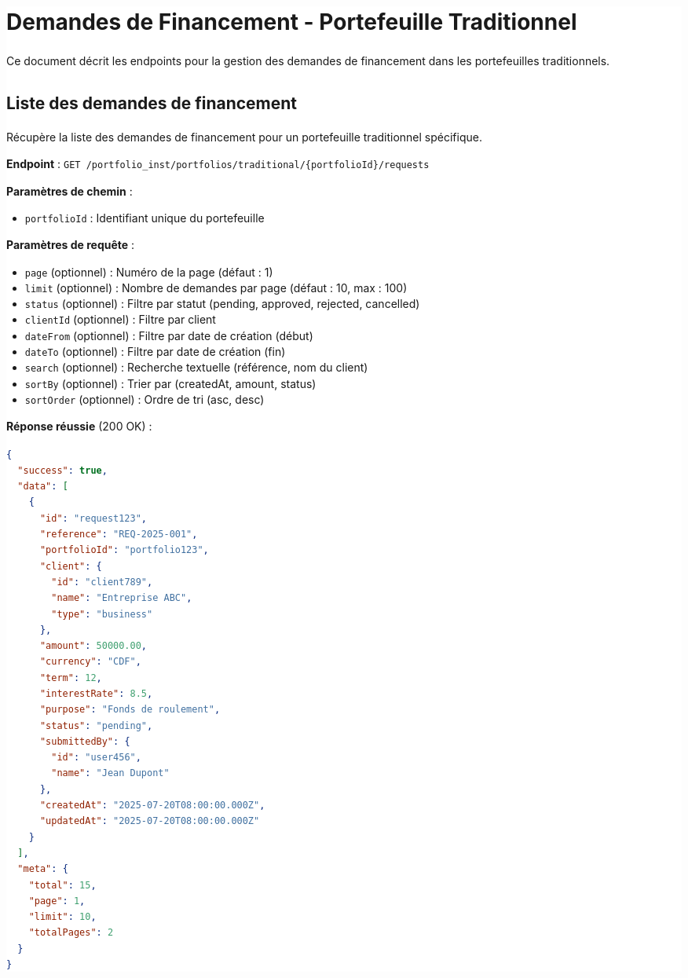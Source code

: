 ﻿# Demandes de Financement - Portefeuille Traditionnel

Ce document décrit les endpoints pour la gestion des demandes de financement dans les portefeuilles traditionnels.

## Liste des demandes de financement

Récupère la liste des demandes de financement pour un portefeuille traditionnel spécifique.

**Endpoint** : `GET /portfolio_inst/portfolios/traditional/{portfolioId}/requests`

**Paramètres de chemin** :
- `portfolioId` : Identifiant unique du portefeuille

**Paramètres de requête** :
- `page` (optionnel) : Numéro de la page (défaut : 1)
- `limit` (optionnel) : Nombre de demandes par page (défaut : 10, max : 100)
- `status` (optionnel) : Filtre par statut (pending, approved, rejected, cancelled)
- `clientId` (optionnel) : Filtre par client
- `dateFrom` (optionnel) : Filtre par date de création (début)
- `dateTo` (optionnel) : Filtre par date de création (fin)
- `search` (optionnel) : Recherche textuelle (référence, nom du client)
- `sortBy` (optionnel) : Trier par (createdAt, amount, status)
- `sortOrder` (optionnel) : Ordre de tri (asc, desc)

**Réponse réussie** (200 OK) :

```json
{
  "success": true,
  "data": [
    {
      "id": "request123",
      "reference": "REQ-2025-001",
      "portfolioId": "portfolio123",
      "client": {
        "id": "client789",
        "name": "Entreprise ABC",
        "type": "business"
      },
      "amount": 50000.00,
      "currency": "CDF",
      "term": 12,
      "interestRate": 8.5,
      "purpose": "Fonds de roulement",
      "status": "pending",
      "submittedBy": {
        "id": "user456",
        "name": "Jean Dupont"
      },
      "createdAt": "2025-07-20T08:00:00.000Z",
      "updatedAt": "2025-07-20T08:00:00.000Z"
    }
  ],
  "meta": {
    "total": 15,
    "page": 1,
    "limit": 10,
    "totalPages": 2
  }
}
```
